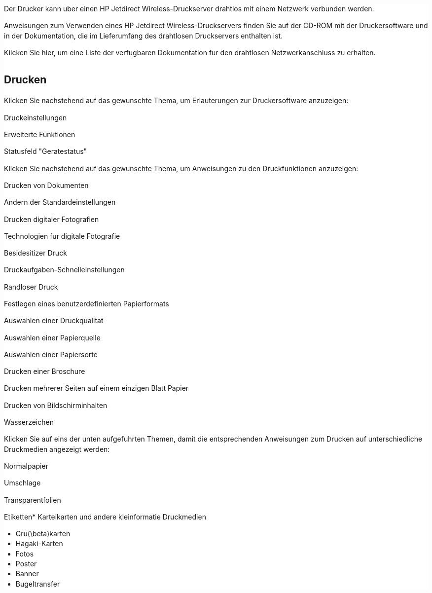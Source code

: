 Der Drucker kann uber einen HP Jetdirect Wireless-Druckserver drahtlos mit einem Netzwerk verbunden werden.

Anweisungen zum Verwenden eines HP Jetdirect Wireless-Druckservers finden Sie auf der CD-ROM mit der Druckersoftware und in der Dokumentation, die im Lieferumfang des drahtlosen Druckservers enthalten ist.

Kilcken Sie hier, um eine Liste der verfugbaren Dokumentation fur den drahtlosen Netzwerkanschluss zu erhalten.

## Drucken

Klicken Sie nachstehend auf das gewunschte Thema, um Erlauterungen zur Druckersoftware anzuzeigen:

Druckeinstellungen

Erweiterte Funktionen

Statusfeld "Geratestatus"

Klicken Sie nachstehend auf das gewunschte Thema, um Anweisungen zu den Druckfunktionen anzuzeigen:

Drucken von Dokumenten

Andern der Standardeinstellungen

Drucken digitaler Fotografien

Technologien fur digitale Fotografie

Besidesitizer Druck

Druckaufgaben-Schnelleinstellungen

Randloser Druck

Festlegen eines benutzerdefinierten Papierformats

Auswahlen einer Druckqualitat

Auswahlen einer Papierquelle

Auswahlen einer Papiersorte

Drucken einer Broschure

Drucken mehrerer Seiten auf einem einzigen Blatt Papier

Drucken von Bildschirminhalten

Wasserzeichen

Klicken Sie auf eins der unten aufgefuhrten Themen, damit die entsprechenden Anweisungen zum Drucken auf unterschiedliche Druckmedien angezeigt werden:

Normalpapier

Umschlage

Transparentfolien

Etiketten* Karteikarten und andere kleinformatie Druckmedien
* Gru\(\beta\)karten
* Hagaki-Karten
* Fotos
* Poster
* Banner
* Bugeltransfer
